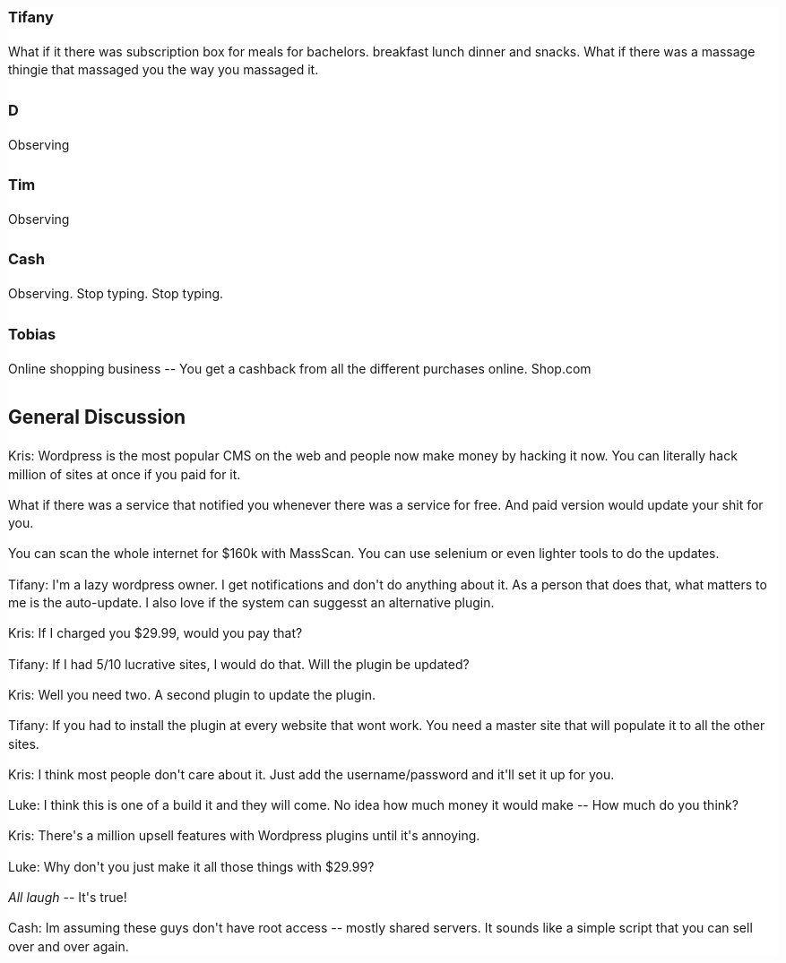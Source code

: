 ### Tifany
What if it there was subscription box for meals for bachelors. breakfast lunch dinner and snacks.
What if there was a massage thingie that massaged you the way you massaged it.

### D

Observing

### Tim 
Observing

### Cash
Observing. Stop typing. Stop typing.

### Tobias
Online shopping business -- You get a cashback from all the different purchases online. Shop.com



## General Discussion

Kris: Wordpress is the most popular CMS on the web and people now make money by hacking it now. You can literally hack million of sites at once if you paid for it.

What if there was a service that notified you whenever there was a service for free. And paid version would update your shit for you.

You can scan the whole internet for $160k with MassScan. You can use selenium or even lighter tools to do the updates. 

Tifany: I'm a lazy wordpress owner. I get notifications and don't do anything about it. As a person that does that, what matters to me is the auto-update. I also love if the system can suggesst an alternative plugin.

Kris: If I charged you $29.99, would you pay that?

Tifany: If I had 5/10 lucrative sites, I would do that. Will the plugin be updated?

Kris: Well you need two. A second plugin to update the plugin.

Tifany: If you had to install the plugin at every website that wont work. You need a master site that will populate it to all the other sites.

Kris: I think most people don't care about it. Just add the username/password and it'll set it up for you.

Luke: I think this is one of a build it and they will come. No idea how much money it would make -- How much do you think?

Kris: There's a million upsell features with Wordpress plugins until it's annoying. 

Luke: Why don't you just make it all those things with $29.99?

*All laugh* -- It's true!

Cash: Im assuming these guys don't have root access -- mostly shared servers. It sounds like a simple script that you can sell over and over again.
